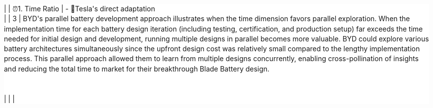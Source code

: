 |                                      | ⏰1. Time Ratio                                                                                | - 🔋Tesla's direct adaptation<br>                                                                                                                                                                                                                                                                                                                                                                                                                                                                                                                                                                                                                                                                                                                                                                                                                                                                                                                                                                                                                                                                                                                                                                                                                                                                                                                                                                                                                                                                                                                                                                                                                                                                                                                                                                                                                                                                                                                                                                                                                                                                                                                                                                                                                                                                                                                                                                                                                                                                                                                                                                                                                                                                                                                                                                                                                                                                                                                                                                                                                                                                                                                                                                                                                                                                                                                                                                                                                                                                                                                    |                                                                                                                                                                                                                                                                                       | 3             | BYD's parallel battery development approach illustrates when the time dimension favors parallel exploration. When the implementation time for each battery design iteration (including testing, certification, and production setup) far exceeds the time needed for initial design and development, running multiple designs in parallel becomes more valuable. BYD could explore various battery architectures simultaneously since the upfront design cost was relatively small compared to the lengthy implementation process. This parallel approach allowed them to learn from multiple designs concurrently, enabling cross-pollination of insights and reducing the total time to market for their breakthrough Blade Battery design.<br><br><br>                                                                                                                                                                                                                                                                                                                                                                                                                                                                                                                                                                                                                                                                                                                                                                                                                                                                                       |                                                                                                                                                   |
|
